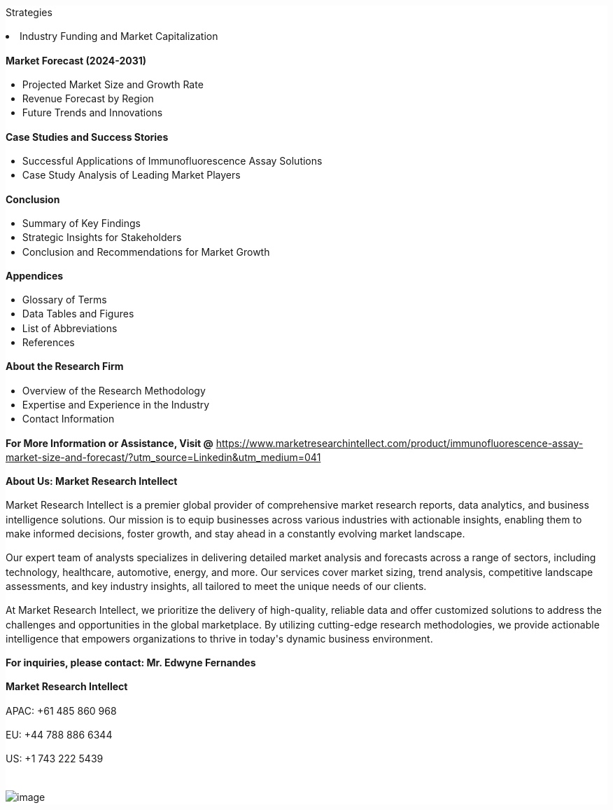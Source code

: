 Strategies</li><li>Industry Funding and Market Capitalization</li></ul><p><strong>Market Forecast (2024-2031)</strong></p><ul><li>Projected Market Size and Growth Rate</li><li>Revenue Forecast by Region</li><li>Future Trends and Innovations</li></ul><p><strong>Case Studies and Success Stories</strong></p><ul><li>Successful Applications of Immunofluorescence Assay Solutions</li><li>Case Study Analysis of Leading Market Players</li></ul><p><strong>Conclusion</strong></p><ul><li>Summary of Key Findings</li><li>Strategic Insights for Stakeholders</li><li>Conclusion and Recommendations for Market Growth</li></ul><p><strong>Appendices</strong></p><ul><li>Glossary of Terms</li><li>Data Tables and Figures</li><li>List of Abbreviations</li><li>References</li></ul><p><strong>About the Research Firm</strong></p><ul><li>Overview of the Research Methodology</li><li>Expertise and Experience in the Industry</li><li>Contact Information</li></ul></div><div class="article-main__content" data-test-id="publishing-text-block"><p><span class="font-[700]"><strong>For More Information or Assistance, Visit @</strong>&nbsp;<a href="https://www.marketresearchintellect.com/product/immunofluorescence-assay-market-size-and-forecast/?utm_source=Linkedin&utm_medium=041">https://www.marketresearchintellect.com/product/immunofluorescence-assay-market-size-and-forecast/?utm_source=Linkedin&utm_medium=041</a></span></p><p><strong>About Us: Market Research Intellect</strong></p><p>Market Research Intellect is a premier global provider of comprehensive market research reports, data analytics, and business intelligence solutions. Our mission is to equip businesses across various industries with actionable insights, enabling them to make informed decisions, foster growth, and stay ahead in a constantly evolving market landscape.</p><p>Our expert team of analysts specializes in delivering detailed market analysis and forecasts across a range of sectors, including technology, healthcare, automotive, energy, and more. Our services cover market sizing, trend analysis, competitive landscape assessments, and key industry insights, all tailored to meet the unique needs of our clients.</p><p>At Market Research Intellect, we prioritize the delivery of high-quality, reliable data and offer customized solutions to address the challenges and opportunities in the global marketplace. By utilizing cutting-edge research methodologies, we provide actionable intelligence that empowers organizations to thrive in today's dynamic business environment.</p><p><strong>For inquiries, please contact: Mr. Edwyne Fernandes</strong></p><p><strong>Market Research Intellect</strong></p><p>APAC: +61 485 860 968</p><p>EU: +44 788 886 6344</p><p>US: +1 743 222 5439</p></div><div class="article-main__content" data-test-id="publishing-text-block">&nbsp;</div>
![image](https://github.com/user-attachments/assets/dc60117c-7569-459f-8c6d-8be3fa906593)
